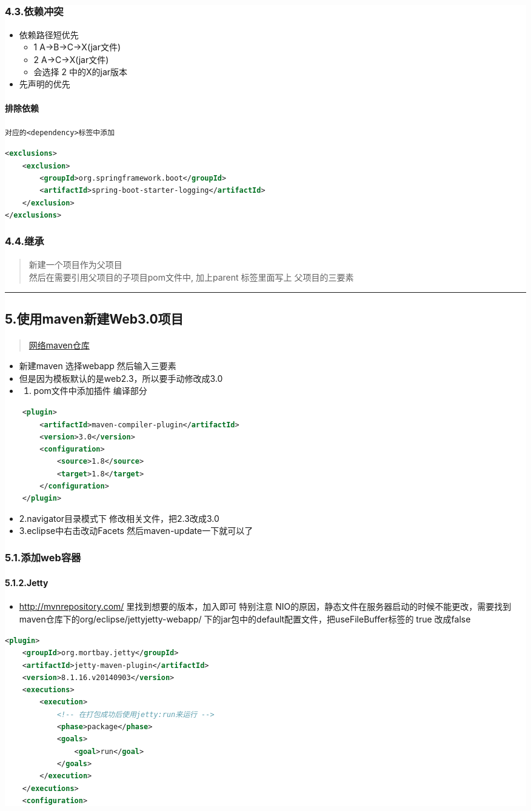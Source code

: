 ### 4.3.依赖冲突
- 依赖路径短优先
   - 1 A->B->C->X(jar文件)
   - 2 A->C->X(jar文件)
   - 会选择 2 中的X的jar版本
- 先声明的优先

#### 排除依赖
`对应的<dependency>标签中添加`
```xml
<exclusions>
    <exclusion>
        <groupId>org.springframework.boot</groupId>
        <artifactId>spring-boot-starter-logging</artifactId>
    </exclusion>
</exclusions>
```

### 4.4.继承
> 新建一个项目作为父项目  
> 然后在需要引用父项目的子项目pom文件中, 加上parent 标签里面写上 父项目的三要素

*************************
## 5.使用maven新建Web3.0项目
> [网络maven仓库](http://mvnrepository.com/)

- 新建maven 选择webapp 然后输入三要素
- 但是因为模板默认的是web2.3，所以要手动修改成3.0
- 1. pom文件中添加插件 编译部分
```xml
    <plugin>
        <artifactId>maven-compiler-plugin</artifactId>
        <version>3.0</version>
        <configuration>
            <source>1.8</source>
            <target>1.8</target>
        </configuration>
    </plugin>
```
- 2.navigator目录模式下 修改相关文件，把2.3改成3.0
- 3.eclipse中右击改动Facets 然后maven-update一下就可以了

### 5.1.添加web容器
#### 5.1.2.Jetty
- http://mvnrepository.com/ 里找到想要的版本，加入即可
特别注意 NIO的原因，静态文件在服务器启动的时候不能更改，需要找到maven仓库下的org/eclipse/jettyjetty-webapp/ 
下的jar包中的default配置文件，把useFileBuffer标签的 true 改成false

```xml
<plugin>
    <groupId>org.mortbay.jetty</groupId>
    <artifactId>jetty-maven-plugin</artifactId>
    <version>8.1.16.v20140903</version>
    <executions>
        <execution>
            <!-- 在打包成功后使用jetty:run来运行 -->
            <phase>package</phase>
            <goals>
                <goal>run</goal>
            </goals>
        </execution>
    </executions>
    <configuration>
```